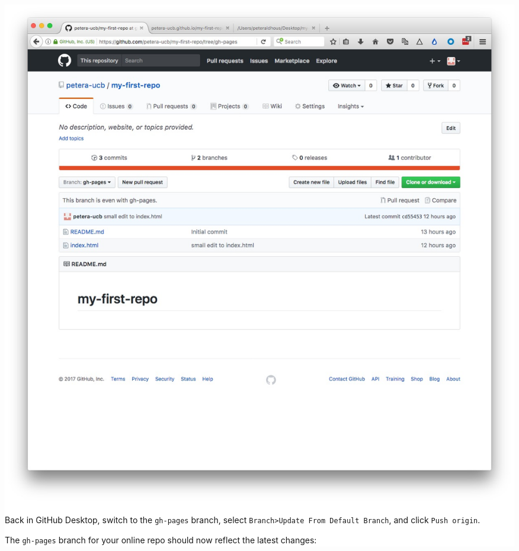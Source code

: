 ![](img/class4_41.jpg)

Back in GitHub Desktop, switch to the `gh-pages` branch, select
`Branch>Update From Default Branch`, and click `Push origin`.

The `gh-pages` branch for your online repo should now reflect the latest changes:
